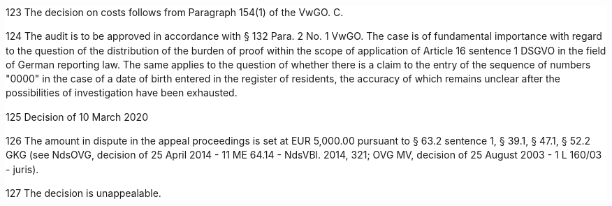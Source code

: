 123 
	The decision on costs follows from Paragraph 154(1) of the VwGO.
C.

124 
	The audit is to be approved in accordance with § 132 Para. 2 No. 1 VwGO. The case is of fundamental importance with regard to the question of the distribution of the burden of proof within the scope of application of Article 16 sentence 1 DSGVO in the field of German reporting law. The same applies to the question of whether there is a claim to the entry of the sequence of numbers "0000" in the case of a date of birth entered in the register of residents, the accuracy of which remains unclear after the possibilities of investigation have been exhausted.

125 
	Decision of 10 March 2020

126 
	The amount in dispute in the appeal proceedings is set at EUR 5,000.00 pursuant to § 63.2 sentence 1, § 39.1, § 47.1, § 52.2 GKG (see NdsOVG, decision of 25 April 2014 - 11 ME 64.14 - NdsVBl. 2014, 321; OVG MV, decision of 25 August 2003 - 1 L 160/03 - juris).

127 
	The decision is unappealable.
